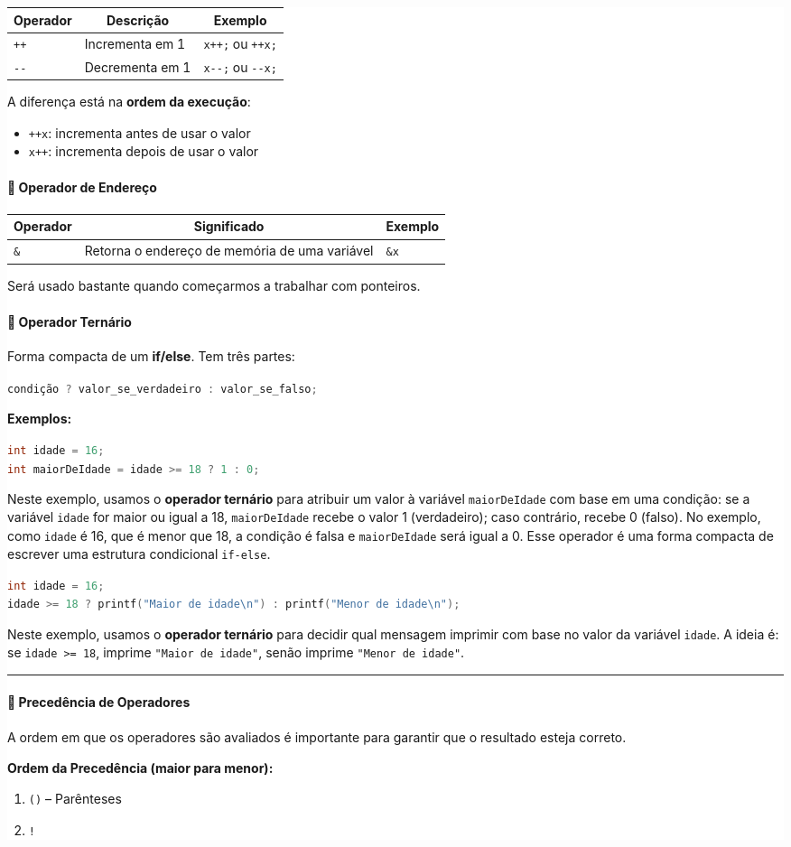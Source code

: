 | Operador | Descrição       | Exemplo            |
|----------|------------------|--------------------|
| `++`     | Incrementa em 1  | `x++;` ou `++x;`   |
| `--`     | Decrementa em 1  | `x--;` ou `--x;`   |

A diferença está na **ordem da execução**:
- `++x`: incrementa antes de usar o valor
- `x++`: incrementa depois de usar o valor

#### 🔹 Operador de Endereço

| Operador | Significado                                       | Exemplo |
|----------|---------------------------------------------------|---------|
| `&`      | Retorna o endereço de memória de uma variável     | `&x`    |

Será usado bastante quando começarmos a trabalhar com ponteiros.

#### 🔹 Operador Ternário
Forma compacta de um **if/else**. Tem três partes:

```c
condição ? valor_se_verdadeiro : valor_se_falso;
```

**Exemplos:**
```c
int idade = 16;
int maiorDeIdade = idade >= 18 ? 1 : 0;
```
Neste exemplo, usamos o **operador ternário** para atribuir um valor à variável `maiorDeIdade` com base em uma condição: se a variável `idade` for maior ou igual a 18, `maiorDeIdade` recebe o valor 1 (verdadeiro); caso contrário, recebe 0 (falso). No exemplo, como `idade` é 16, que é menor que 18, a condição é falsa e `maiorDeIdade` será igual a 0. Esse operador é uma forma compacta de escrever uma estrutura condicional `if-else`.


```c
int idade = 16;
idade >= 18 ? printf("Maior de idade\n") : printf("Menor de idade\n");
```
Neste exemplo, usamos o **operador ternário** para decidir qual mensagem imprimir com base no valor da variável `idade`. A ideia é: se `idade >= 18`, imprime `"Maior de idade"`, senão imprime `"Menor de idade"`.

---

#### 🔵 Precedência de Operadores
A ordem em que os operadores são avaliados é importante para garantir que o resultado esteja correto.

**Ordem da Precedência (maior para menor):**

1. `()` – Parênteses

2. `!`
